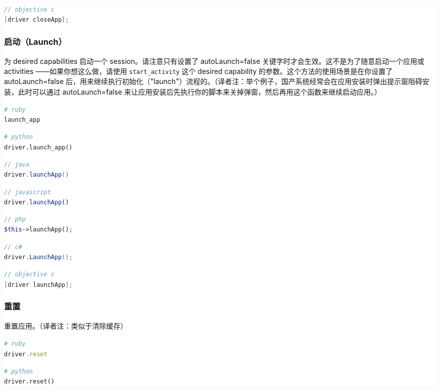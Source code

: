 ```objectivec
// objective c
[driver closeApp];
```

### 启动（Launch）

为 desired capabilities 启动一个 session。请注意只有设置了 autoLaunch=false 关键字时才会生效。这不是为了随意启动一个应用或 activities ——如果你想这么做，请使用 `start_activity` 这个 desired capability 的参数。这个方法的使用场景是在你设置了 autoLaunch=false 后，用来继续执行初始化（"launch"）流程的。（译者注：举个例子，国产系统经常会在应用安装时弹出提示窗阻碍安装，此时可以通过 autoLaunch=false 来让应用安装后先执行你的脚本来关掉弹窗，然后再用这个函数来继续启动应用。）

```ruby
# ruby
launch_app
```

```python
# python
driver.launch_app()
```

```java
// java
driver.launchApp()
```

```javascript
// javascript
driver.launchApp()
```

```php
// php
$this->launchApp();
```

```csharp
// c#
driver.LaunchApp();
```

```objectivec
// objective c
[driver launchApp];
```

### 重置

重置应用。（译者注：类似于清除缓存）

```ruby
# ruby
driver.reset
```

```python
# python
driver.reset()
```


[rubygems]:       http://rubygems.org/gems/appium_lib
[pypi]:           https://pypi.python.org/pypi/Appium-Python-Client
[maven]:          https://search.maven.org/#search%7Cgav%7C1%7Cg%3A%22io.appium%22%20AND%20a%3A%22java-client%22
[npm]:            https://www.npmjs.org/package/wd
[php]:            https://github.com/appium/php-client
[nuget]:          https://www.nuget.org/packages/Appium.WebDriver/
[cocoapods]:      https://github.com/appium/selenium-objective-c